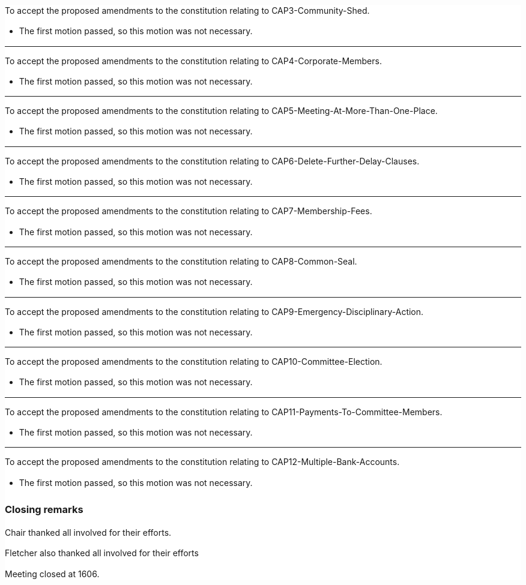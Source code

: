To accept the proposed amendments to the constitution relating to CAP3-Community-Shed.

* The first motion passed, so this motion was not necessary.

----

To accept the proposed amendments to the constitution relating to CAP4-Corporate-Members.

* The first motion passed, so this motion was not necessary.

----

To accept the proposed amendments to the constitution relating to CAP5-Meeting-At-More-Than-One-Place.

* The first motion passed, so this motion was not necessary.

----

To accept the proposed amendments to the constitution relating to CAP6-Delete-Further-Delay-Clauses.

* The first motion passed, so this motion was not necessary.

----

To accept the proposed amendments to the constitution relating to CAP7-Membership-Fees.

* The first motion passed, so this motion was not necessary.

----

To accept the proposed amendments to the constitution relating to CAP8-Common-Seal.

* The first motion passed, so this motion was not necessary.

----

To accept the proposed amendments to the constitution relating to CAP9-Emergency-Disciplinary-Action.

* The first motion passed, so this motion was not necessary.

----

To accept the proposed amendments to the constitution relating to CAP10-Committee-Election.

* The first motion passed, so this motion was not necessary.

----

To accept the proposed amendments to the constitution relating to CAP11-Payments-To-Committee-Members.

* The first motion passed, so this motion was not necessary.

----

To accept the proposed amendments to the constitution relating to CAP12-Multiple-Bank-Accounts.

* The first motion passed, so this motion was not necessary.

### Closing remarks

Chair thanked all involved for their efforts.

Fletcher also thanked all involved for their efforts

Meeting closed at 1606.
